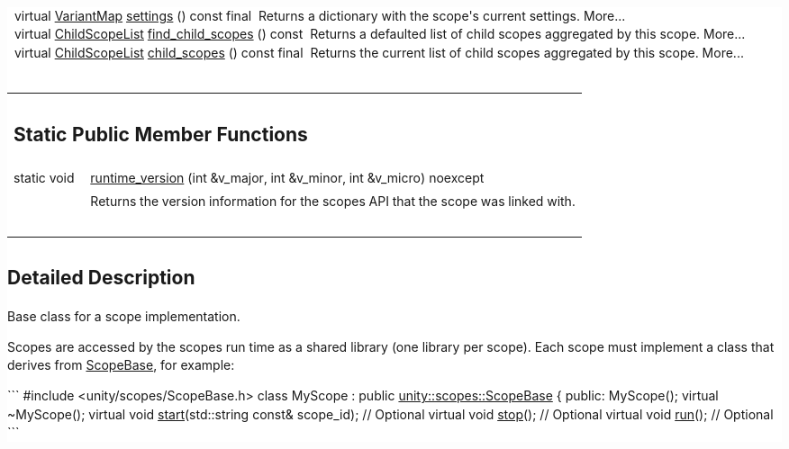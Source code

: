 <tr class="separator:af874b8b3c5c28dcaacc416076c9dfc35"><td class="memSeparator" colspan="2">&#160;</td></tr>
<tr class="memitem:acddeebb3357c6941b3b77617133cda23"><td class="memItemLeft" align="right" valign="top">virtual <a class="el" href="unity.scopes.md#ad5d8ccfa11a327fca6f3e4cee11f4c10">VariantMap</a>&#160;</td><td class="memItemRight" valign="bottom"><a class="el" href="#acddeebb3357c6941b3b77617133cda23">settings</a> () const final</td></tr>
<tr class="memdesc:acddeebb3357c6941b3b77617133cda23"><td class="mdescLeft">&#160;</td><td class="mdescRight">Returns a dictionary with the scope's current settings.  More...<br /></td></tr>
<tr class="separator:acddeebb3357c6941b3b77617133cda23"><td class="memSeparator" colspan="2">&#160;</td></tr>
<tr class="memitem:abc864e2fa714b9424a89293fea6972bc"><td class="memItemLeft" align="right" valign="top">virtual <a class="el" href="unity.scopes.md#a4daaa9ad07daf596af4dacd6e0b7be9a">ChildScopeList</a>&#160;</td><td class="memItemRight" valign="bottom"><a class="el" href="#abc864e2fa714b9424a89293fea6972bc">find_child_scopes</a> () const </td></tr>
<tr class="memdesc:abc864e2fa714b9424a89293fea6972bc"><td class="mdescLeft">&#160;</td><td class="mdescRight">Returns a defaulted list of child scopes aggregated by this scope.  More...<br /></td></tr>
<tr class="separator:abc864e2fa714b9424a89293fea6972bc"><td class="memSeparator" colspan="2">&#160;</td></tr>
<tr class="memitem:a4016075ab95bbf1b5dfa1444e9d750e0"><td class="memItemLeft" align="right" valign="top">virtual <a class="el" href="unity.scopes.md#a4daaa9ad07daf596af4dacd6e0b7be9a">ChildScopeList</a>&#160;</td><td class="memItemRight" valign="bottom"><a class="el" href="#a4016075ab95bbf1b5dfa1444e9d750e0">child_scopes</a> () const final</td></tr>
<tr class="memdesc:a4016075ab95bbf1b5dfa1444e9d750e0"><td class="mdescLeft">&#160;</td><td class="mdescRight">Returns the current list of child scopes aggregated by this scope.  More...<br /></td></tr>
<tr class="separator:a4016075ab95bbf1b5dfa1444e9d750e0"><td class="memSeparator" colspan="2">&#160;</td></tr>
</table><table class="memberdecls">
<tr class="heading"><td colspan="2"><h2 class="groupheader">
Static Public Member Functions</h2></td></tr>
<tr class="memitem:a4cbdf8cb790e6f44e388e70ab456e686"><td class="memItemLeft" align="right" valign="top">
static void&#160;</td><td class="memItemRight" valign="bottom"><a class="el" href="#a4cbdf8cb790e6f44e388e70ab456e686">runtime_version</a> (int &amp;v_major, int &amp;v_minor, int &amp;v_micro) noexcept</td></tr>
<tr class="memdesc:a4cbdf8cb790e6f44e388e70ab456e686"><td class="mdescLeft">&#160;</td><td class="mdescRight">Returns the version information for the scopes API that the scope was linked with. <br /></td></tr>
<tr class="separator:a4cbdf8cb790e6f44e388e70ab456e686"><td class="memSeparator" colspan="2">&#160;</td></tr>
</table>
<a name="details" id="details"></a><h2 class="groupheader">Detailed Description</h2>
<p>Base class for a scope implementation. </p>
<p>Scopes are accessed by the scopes run time as a shared library (one library per scope). Each scope must implement a class that derives from <a class="el" href="index.html" title="Base class for a scope implementation. ">ScopeBase</a>, for example:</p>
```
<span class="preprocessor">#include &lt;unity/scopes/ScopeBase.h&gt;</span>
<span class="keyword">class </span>MyScope : <span class="keyword">public</span> <a class="code" href="index.html">unity::scopes::ScopeBase</a>
{
<span class="keyword">public</span>:
MyScope();
<span class="keyword">virtual</span> ~MyScope();
<span class="keyword">virtual</span> <span class="keywordtype">void</span> <a class="code" href="#ac25f3f326e2cf25de2f2eca18de5926c">start</a>(std::string <span class="keyword">const</span>&amp; scope_id);   <span class="comment">// Optional</span>
<span class="keyword">virtual</span> <span class="keywordtype">void</span> <a class="code" href="#a80c5fec9e985dbb315d780ef2a56bfbf">stop</a>();                               <span class="comment">// Optional</span>
<span class="keyword">virtual</span> <span class="keywordtype">void</span> <a class="code" href="#a386e99b98318a70f25db84bbe11c0292">run</a>();                                <span class="comment">// Optional</span>
```